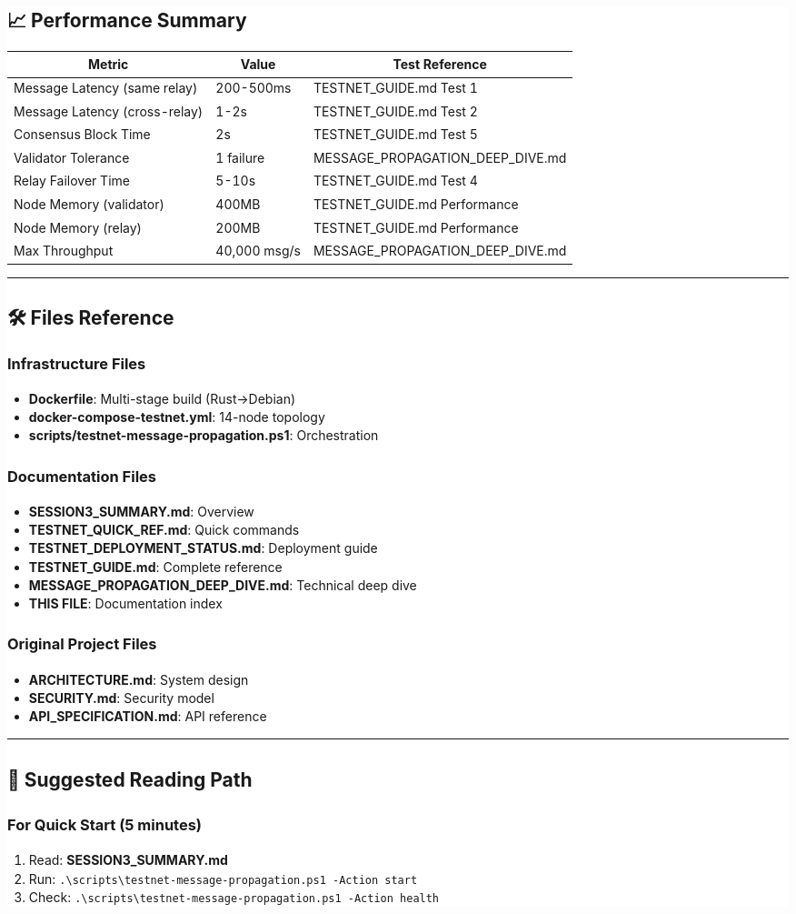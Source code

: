 
## 📈 Performance Summary

| Metric | Value | Test Reference |
|--------|-------|-----------------|
| Message Latency (same relay) | 200-500ms | TESTNET_GUIDE.md Test 1 |
| Message Latency (cross-relay) | 1-2s | TESTNET_GUIDE.md Test 2 |
| Consensus Block Time | 2s | TESTNET_GUIDE.md Test 5 |
| Validator Tolerance | 1 failure | MESSAGE_PROPAGATION_DEEP_DIVE.md |
| Relay Failover Time | 5-10s | TESTNET_GUIDE.md Test 4 |
| Node Memory (validator) | 400MB | TESTNET_GUIDE.md Performance |
| Node Memory (relay) | 200MB | TESTNET_GUIDE.md Performance |
| Max Throughput | 40,000 msg/s | MESSAGE_PROPAGATION_DEEP_DIVE.md |

---

## 🛠️ Files Reference

### Infrastructure Files
- **Dockerfile**: Multi-stage build (Rust→Debian)
- **docker-compose-testnet.yml**: 14-node topology
- **scripts/testnet-message-propagation.ps1**: Orchestration

### Documentation Files
- **SESSION3_SUMMARY.md**: Overview
- **TESTNET_QUICK_REF.md**: Quick commands
- **TESTNET_DEPLOYMENT_STATUS.md**: Deployment guide
- **TESTNET_GUIDE.md**: Complete reference
- **MESSAGE_PROPAGATION_DEEP_DIVE.md**: Technical deep dive
- **THIS FILE**: Documentation index

### Original Project Files
- **ARCHITECTURE.md**: System design
- **SECURITY.md**: Security model
- **API_SPECIFICATION.md**: API reference

---

## 🎯 Suggested Reading Path

### For Quick Start (5 minutes)
1. Read: **SESSION3_SUMMARY.md**
2. Run: `.\scripts\testnet-message-propagation.ps1 -Action start`
3. Check: `.\scripts\testnet-message-propagation.ps1 -Action health`
